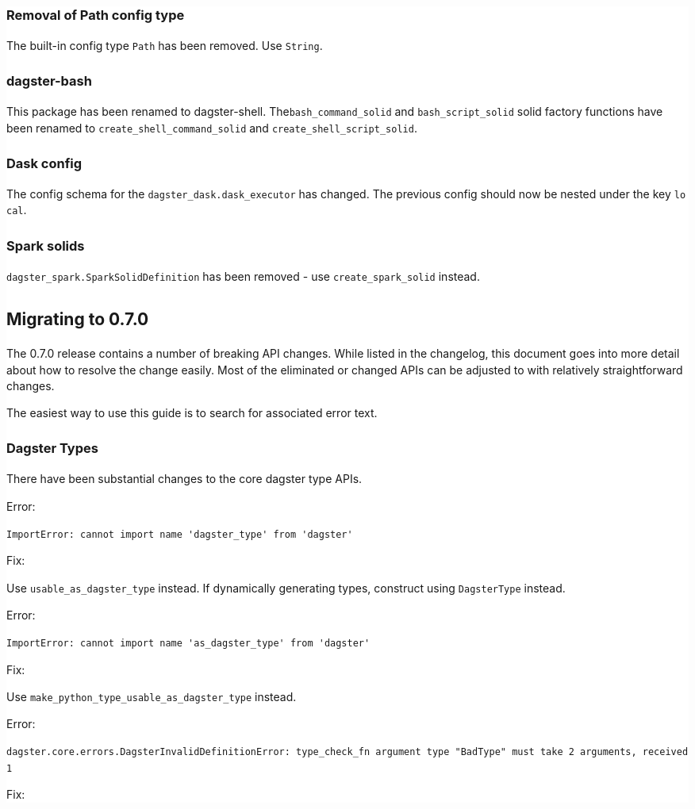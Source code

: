 ### Removal of Path config type

The built-in config type `Path` has been removed. Use `String`.

### dagster-bash

This package has been renamed to dagster-shell. The`bash_command_solid` and `bash_script_solid`
solid factory functions have been renamed to `create_shell_command_solid` and
`create_shell_script_solid`.

### Dask config

The config schema for the `dagster_dask.dask_executor` has changed. The previous config should
now be nested under the key `local`.

### Spark solids

`dagster_spark.SparkSolidDefinition` has been removed - use `create_spark_solid` instead.

## Migrating to 0.7.0

The 0.7.0 release contains a number of breaking API changes. While listed
in the changelog, this document goes into more detail about how to
resolve the change easily. Most of the eliminated or changed APIs
can be adjusted to with relatively straightforward changes.

The easiest way to use this guide is to search for associated
error text.

### Dagster Types

There have been substantial changes to the core dagster type APIs.

Error:

`ImportError: cannot import name 'dagster_type' from 'dagster'`

Fix:

Use `usable_as_dagster_type` instead. If dynamically generating
types, construct using `DagsterType` instead.

Error:

`ImportError: cannot import name 'as_dagster_type' from 'dagster'`

Fix:

Use `make_python_type_usable_as_dagster_type` instead.

Error:

`dagster.core.errors.DagsterInvalidDefinitionError: type_check_fn argument type "BadType" must take 2 arguments, received 1`

Fix:
